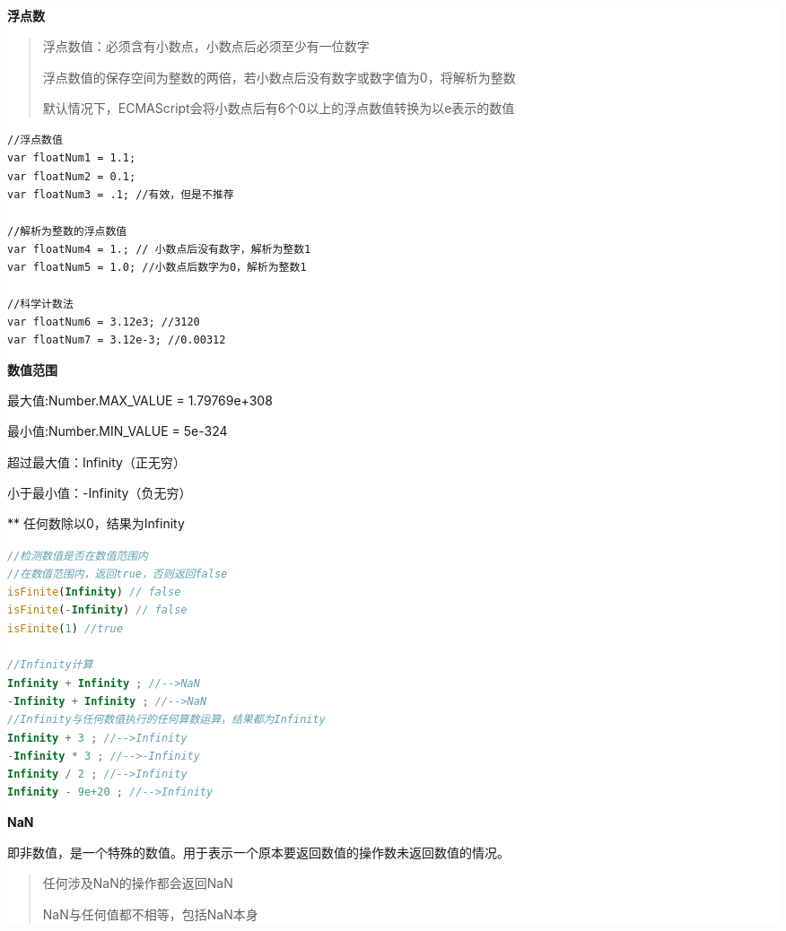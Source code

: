 **浮点数**

>  浮点数值：必须含有小数点，小数点后必须至少有一位数字
>
> 浮点数值的保存空间为整数的两倍，若小数点后没有数字或数字值为0，将解析为整数
>
> 默认情况下，ECMAScript会将小数点后有6个0以上的浮点数值转换为以e表示的数值

```
//浮点数值
var floatNum1 = 1.1;
var floatNum2 = 0.1;
var floatNum3 = .1; //有效，但是不推荐

//解析为整数的浮点数值
var floatNum4 = 1.; // 小数点后没有数字，解析为整数1
var floatNum5 = 1.0; //小数点后数字为0，解析为整数1

//科学计数法
var floatNum6 = 3.12e3; //3120
var floatNum7 = 3.12e-3; //0.00312
```

**数值范围**

最大值:Number.MAX_VALUE = 1.79769e+308

最小值:Number.MIN_VALUE = 5e-324

超过最大值：Infinity（正无穷）

小于最小值：-Infinity（负无穷）

** 任何数除以0，结果为Infinity

``` javascript
//检测数值是否在数值范围内
//在数值范围内，返回true，否则返回false
isFinite(Infinity) // false
isFinite(-Infinity) // false
isFinite(1) //true

//Infinity计算
Infinity + Infinity ; //-->NaN
-Infinity + Infinity ; //-->NaN
//Infinity与任何数值执行的任何算数运算，结果都为Infinity
Infinity + 3 ; //-->Infinity
-Infinity * 3 ; //-->-Infinity
Infinity / 2 ; //-->Infinity
Infinity - 9e+20 ; //-->Infinity
```

**NaN**

即非数值，是一个特殊的数值。用于表示一个原本要返回数值的操作数未返回数值的情况。

> 任何涉及NaN的操作都会返回NaN
>
> NaN与任何值都不相等，包括NaN本身
